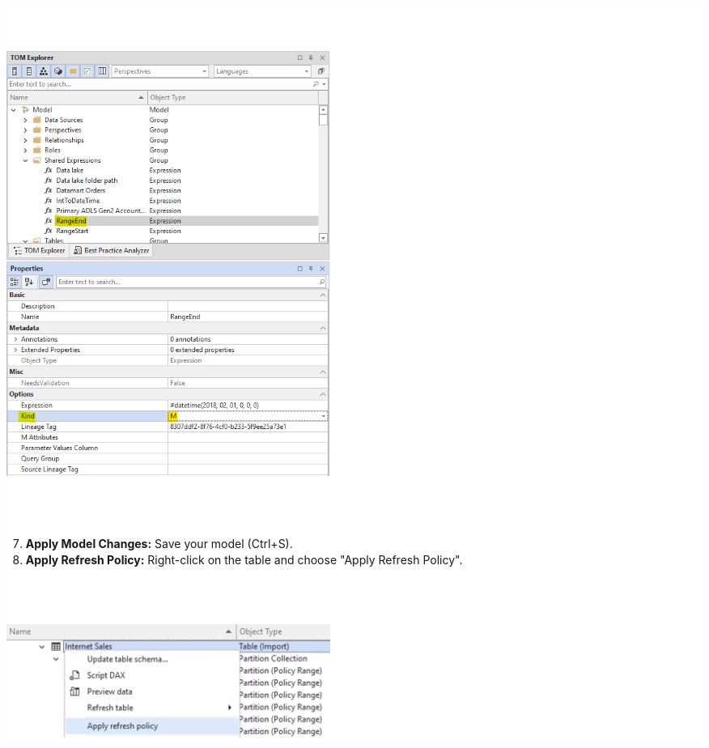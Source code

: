   <br></br>

  <img src="../../images/shared-expression-kind.png" alt="Apply Refresh Policy" style="width:400px !important"/>
  
  <br></br>

7. __Apply Model Changes:__ Save your model (Ctrl+S).
8. __Apply Refresh Policy:__ Right-click on the table and choose "Apply Refresh Policy".

  <br></br>
  
  <img src="../../images/incremental-refresh-apply-refresh-policy.png" alt="Apply Refresh Policy" style="width:400px !important"/>
